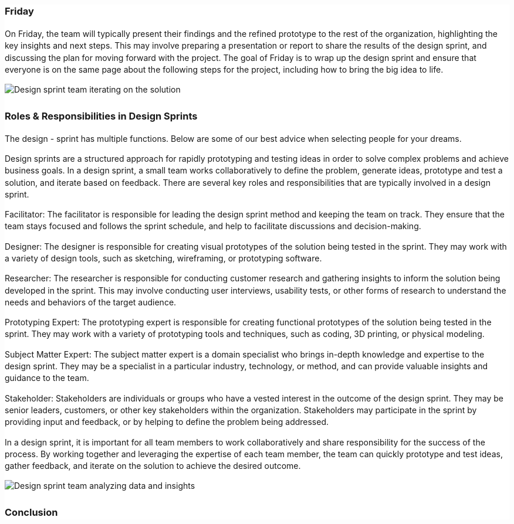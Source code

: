### Friday

On Friday, the team will typically present their findings and the refined prototype to the rest of the organization, highlighting the key insights and next steps. This may involve preparing a presentation or report to share the results of the design sprint, and discussing the plan for moving forward with the project. The goal of Friday is to wrap up the design sprint and ensure that everyone is on the same page about the following steps for the project, including how to bring the big idea to life.

![Design sprint team iterating on the solution](/blog/untitled/DS-DT04-1.png)

### Roles & Responsibilities in Design Sprints

The design - sprint has multiple functions. Below are some of our best advice when selecting people for your dreams.

Design sprints are a structured approach for rapidly prototyping and testing ideas in order to solve complex problems and achieve business goals. In a design sprint, a small team works collaboratively to define the problem, generate ideas, prototype and test a solution, and iterate based on feedback. There are several key roles and responsibilities that are typically involved in a design sprint.

Facilitator: The facilitator is responsible for leading the design sprint method and keeping the team on track. They ensure that the team stays focused and follows the sprint schedule, and help to facilitate discussions and decision-making.

Designer: The designer is responsible for creating visual prototypes of the solution being tested in the sprint. They may work with a variety of design tools, such as sketching, wireframing, or prototyping software.

Researcher: The researcher is responsible for conducting customer research and gathering insights to inform the solution being developed in the sprint. This may involve conducting user interviews, usability tests, or other forms of research to understand the needs and behaviors of the target audience.

Prototyping Expert: The prototyping expert is responsible for creating functional prototypes of the solution being tested in the sprint. They may work with a variety of prototyping tools and techniques, such as coding, 3D printing, or physical modeling.

Subject Matter Expert: The subject matter expert is a domain specialist who brings in-depth knowledge and expertise to the design sprint. They may be a specialist in a particular industry, technology, or method, and can provide valuable insights and guidance to the team.

Stakeholder: Stakeholders are individuals or groups who have a vested interest in the outcome of the design sprint. They may be senior leaders, customers, or other key stakeholders within the organization. Stakeholders may participate in the sprint by providing input and feedback, or by helping to define the problem being addressed.

In a design sprint, it is important for all team members to work collaboratively and share responsibility for the success of the process. By working together and leveraging the expertise of each team member, the team can quickly prototype and test ideas, gather feedback, and iterate on the solution to achieve the desired outcome.

![Design sprint team analyzing data and insights](/blog/untitled/DS-DT10-2.png)

### Conclusion
